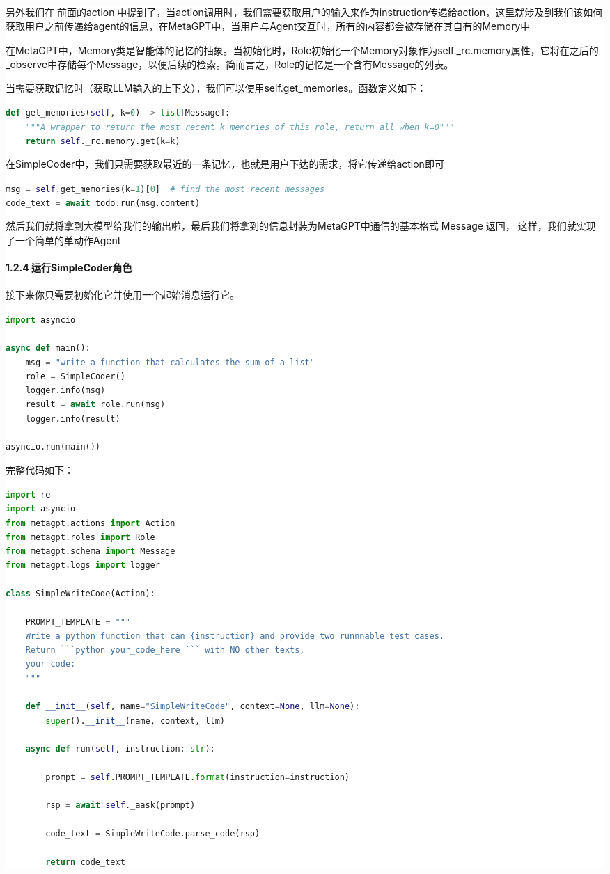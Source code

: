 另外我们在 前面的action 中提到了，当action调用时，我们需要获取用户的输入来作为instruction传递给action，这里就涉及到我们该如何获取用户之前传递给agent的信息，在MetaGPT中，当用户与Agent交互时，所有的内容都会被存储在其自有的Memory中  

在MetaGPT中，Memory类是智能体的记忆的抽象。当初始化时，Role初始化一个Memory对象作为self._rc.memory属性，它将在之后的_observe中存储每个Message，以便后续的检索。简而言之，Role的记忆是一个含有Message的列表。  

当需要获取记忆时（获取LLM输入的上下文），我们可以使用self.get_memories。函数定义如下：  

```python
def get_memories(self, k=0) -> list[Message]:
    """A wrapper to return the most recent k memories of this role, return all when k=0"""
    return self._rc.memory.get(k=k)
```
在SimpleCoder中，我们只需要获取最近的一条记忆，也就是用户下达的需求，将它传递给action即可

```python
msg = self.get_memories(k=1)[0]  # find the most recent messages
code_text = await todo.run(msg.content)
```
然后我们就将拿到大模型给我们的输出啦，最后我们将拿到的信息封装为MetaGPT中通信的基本格式 Message 返回，
这样，我们就实现了一个简单的单动作Agent

#### 1.2.4 运行SimpleCoder角色
接下来你只需要初始化它并使用一个起始消息运行它。
```python
import asyncio

async def main():
    msg = "write a function that calculates the sum of a list"
    role = SimpleCoder()
    logger.info(msg)
    result = await role.run(msg)
    logger.info(result)

asyncio.run(main())
```

完整代码如下：

```python
import re
import asyncio
from metagpt.actions import Action
from metagpt.roles import Role
from metagpt.schema import Message
from metagpt.logs import logger

class SimpleWriteCode(Action):

    PROMPT_TEMPLATE = """
    Write a python function that can {instruction} and provide two runnnable test cases.
    Return ```python your_code_here ``` with NO other texts,
    your code:
    """

    def __init__(self, name="SimpleWriteCode", context=None, llm=None):
        super().__init__(name, context, llm)

    async def run(self, instruction: str):

        prompt = self.PROMPT_TEMPLATE.format(instruction=instruction)

        rsp = await self._aask(prompt)

        code_text = SimpleWriteCode.parse_code(rsp)

        return code_text

```